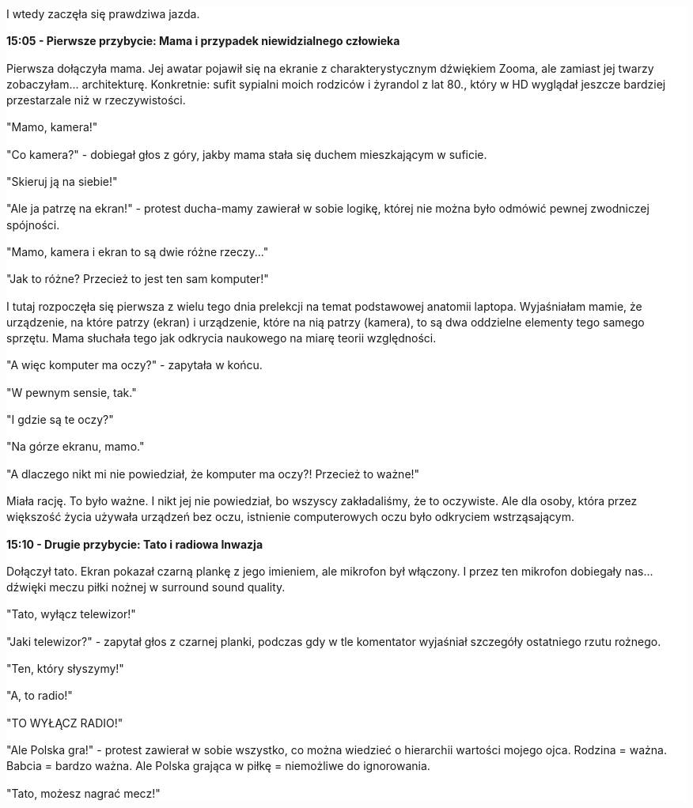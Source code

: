I wtedy zaczęła się prawdziwa jazda.

**15:05 - Pierwsze przybycie: Mama i przypadek niewidzialnego człowieka**

Pierwsza dołączyła mama. Jej awatar pojawił się na ekranie z charakterystycznym dźwiękiem Zooma, ale zamiast jej twarzy zobaczyłam... architekturę. Konkretnie: sufit sypialni moich rodziców i żyrandol z lat 80., który w HD wyglądał jeszcze bardziej przestarzale niż w rzeczywistości.

"Mamo, kamera!"

"Co kamera?" - dobiegał głos z góry, jakby mama stała się duchem mieszkającym w suficie.

"Skieruj ją na siebie!"

"Ale ja patrzę na ekran!" - protest ducha-mamy zawierał w sobie logikę, której nie można było odmówić pewnej zwodniczej spójności.

"Mamo, kamera i ekran to są dwie różne rzeczy..."

"Jak to różne? Przecież to jest ten sam komputer!"

I tutaj rozpoczęła się pierwsza z wielu tego dnia prelekcji na temat podstawowej anatomii laptopa. Wyjaśniałam mamie, że urządzenie, na które patrzy (ekran) i urządzenie, które na nią patrzy (kamera), to są dwa oddzielne elementy tego samego sprzętu. Mama słuchała tego jak odkrycia naukowego na miarę teorii względności.

"A więc komputer ma oczy?" - zapytała w końcu.

"W pewnym sensie, tak."

"I gdzie są te oczy?"

"Na górze ekranu, mamo."

"A dlaczego nikt mi nie powiedział, że komputer ma oczy?! Przecież to ważne!"

Miała rację. To było ważne. I nikt jej nie powiedział, bo wszyscy zakładaliśmy, że to oczywiste. Ale dla osoby, która przez większość życia używała urządzeń bez oczu, istnienie computerowych oczu było odkryciem wstrząsającym.

**15:10 - Drugie przybycie: Tato i radiowa Inwazja**

Dołączył tato. Ekran pokazał czarną plankę z jego imieniem, ale mikrofon był włączony. I przez ten mikrofon dobiegały nas... dźwięki meczu piłki nożnej w surround sound quality.

"Tato, wyłącz telewizor!"

"Jaki telewizor?" - zapytał głos z czarnej planki, podczas gdy w tle komentator wyjaśniał szczegóły ostatniego rzutu rożnego.

"Ten, który słyszymy!"

"A, to radio!"

"TO WYŁĄCZ RADIO!"

"Ale Polska gra!" - protest zawierał w sobie wszystko, co można wiedzieć o hierarchii wartości mojego ojca. Rodzina = ważna. Babcia = bardzo ważna. Ale Polska grająca w piłkę = niemożliwe do ignorowania.

"Tato, możesz nagrać mecz!"
